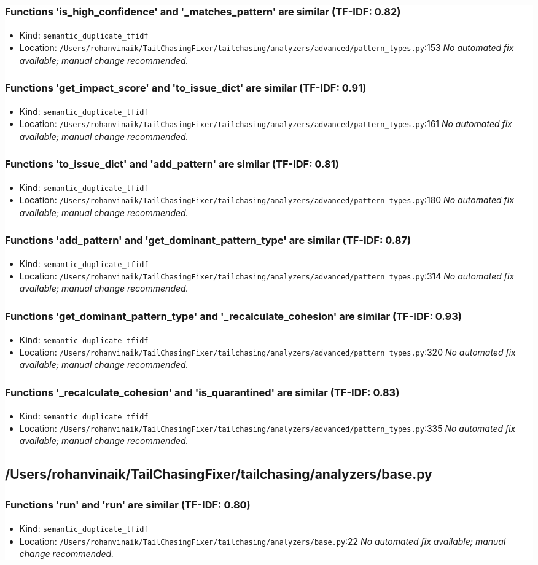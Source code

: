 ### Functions 'is_high_confidence' and '_matches_pattern' are similar (TF-IDF: 0.82)
- Kind: `semantic_duplicate_tfidf`  
- Location: `/Users/rohanvinaik/TailChasingFixer/tailchasing/analyzers/advanced/pattern_types.py`:153
_No automated fix available; manual change recommended._

### Functions 'get_impact_score' and 'to_issue_dict' are similar (TF-IDF: 0.91)
- Kind: `semantic_duplicate_tfidf`  
- Location: `/Users/rohanvinaik/TailChasingFixer/tailchasing/analyzers/advanced/pattern_types.py`:161
_No automated fix available; manual change recommended._

### Functions 'to_issue_dict' and 'add_pattern' are similar (TF-IDF: 0.81)
- Kind: `semantic_duplicate_tfidf`  
- Location: `/Users/rohanvinaik/TailChasingFixer/tailchasing/analyzers/advanced/pattern_types.py`:180
_No automated fix available; manual change recommended._

### Functions 'add_pattern' and 'get_dominant_pattern_type' are similar (TF-IDF: 0.87)
- Kind: `semantic_duplicate_tfidf`  
- Location: `/Users/rohanvinaik/TailChasingFixer/tailchasing/analyzers/advanced/pattern_types.py`:314
_No automated fix available; manual change recommended._

### Functions 'get_dominant_pattern_type' and '_recalculate_cohesion' are similar (TF-IDF: 0.93)
- Kind: `semantic_duplicate_tfidf`  
- Location: `/Users/rohanvinaik/TailChasingFixer/tailchasing/analyzers/advanced/pattern_types.py`:320
_No automated fix available; manual change recommended._

### Functions '_recalculate_cohesion' and 'is_quarantined' are similar (TF-IDF: 0.83)
- Kind: `semantic_duplicate_tfidf`  
- Location: `/Users/rohanvinaik/TailChasingFixer/tailchasing/analyzers/advanced/pattern_types.py`:335
_No automated fix available; manual change recommended._


## /Users/rohanvinaik/TailChasingFixer/tailchasing/analyzers/base.py

### Functions 'run' and 'run' are similar (TF-IDF: 0.80)
- Kind: `semantic_duplicate_tfidf`  
- Location: `/Users/rohanvinaik/TailChasingFixer/tailchasing/analyzers/base.py`:22
_No automated fix available; manual change recommended._
